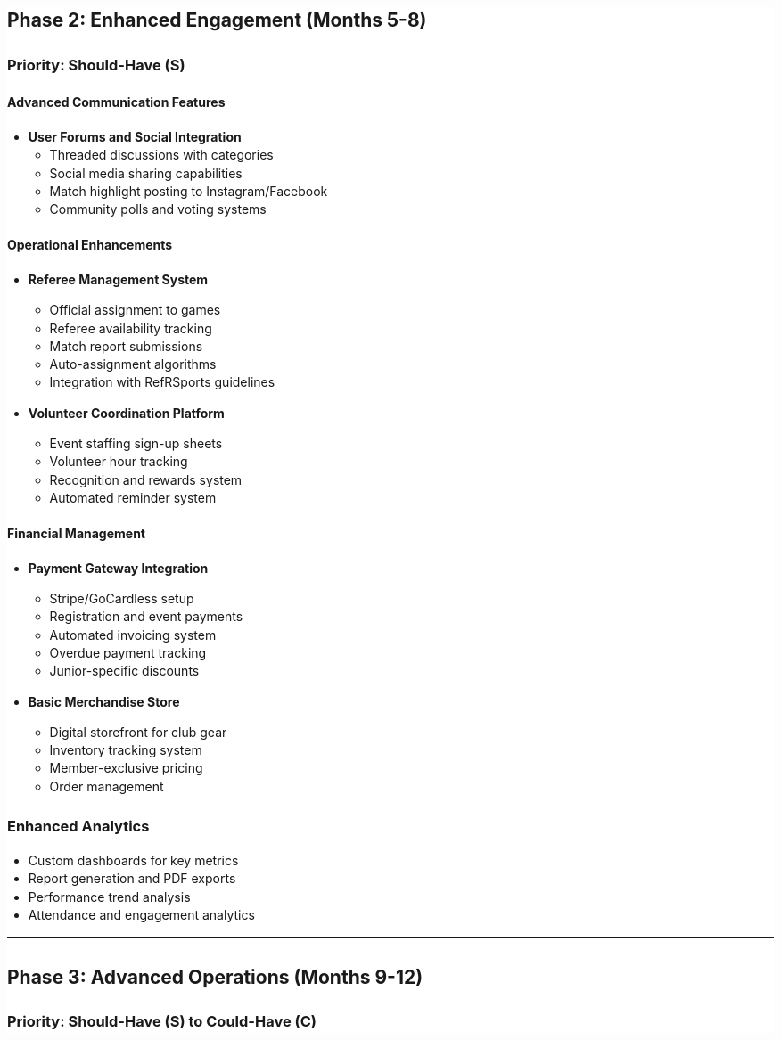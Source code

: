
## Phase 2: Enhanced Engagement (Months 5-8)

### Priority: Should-Have (S)

#### Advanced Communication Features
- **User Forums and Social Integration**
  - Threaded discussions with categories
  - Social media sharing capabilities
  - Match highlight posting to Instagram/Facebook
  - Community polls and voting systems

#### Operational Enhancements
- **Referee Management System**
  - Official assignment to games
  - Referee availability tracking
  - Match report submissions
  - Auto-assignment algorithms
  - Integration with RefRSports guidelines

- **Volunteer Coordination Platform**
  - Event staffing sign-up sheets
  - Volunteer hour tracking
  - Recognition and rewards system
  - Automated reminder system

#### Financial Management
- **Payment Gateway Integration**
  - Stripe/GoCardless setup
  - Registration and event payments
  - Automated invoicing system
  - Overdue payment tracking
  - Junior-specific discounts

- **Basic Merchandise Store**
  - Digital storefront for club gear
  - Inventory tracking system
  - Member-exclusive pricing
  - Order management

### Enhanced Analytics
- Custom dashboards for key metrics
- Report generation and PDF exports
- Performance trend analysis
- Attendance and engagement analytics

---

## Phase 3: Advanced Operations (Months 9-12)

### Priority: Should-Have (S) to Could-Have (C)
